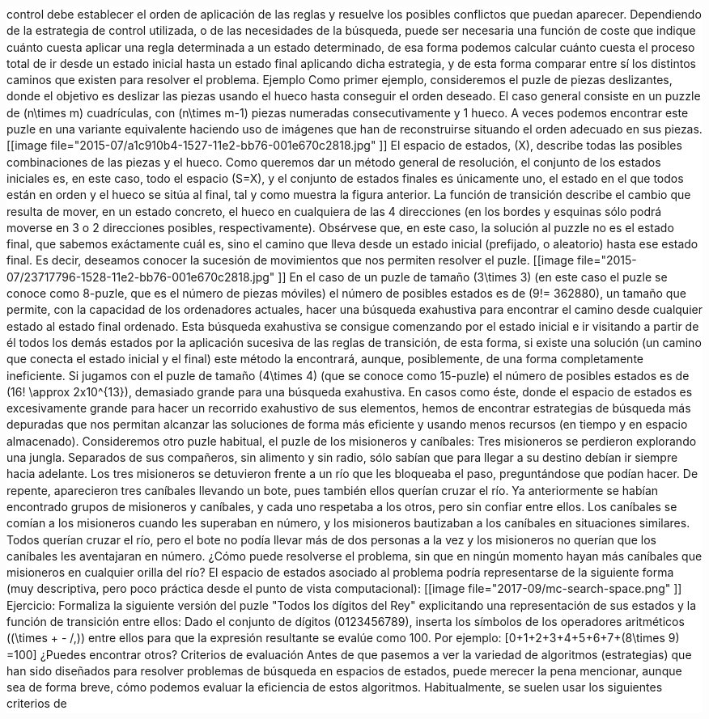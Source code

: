 control debe establecer el orden de aplicaci&oacute;n de las reglas y resuelve los posibles conflictos que puedan aparecer. Dependiendo de la estrategia de control utilizada, o de las necesidades de la b&uacute;squeda, puede ser necesaria una funci&oacute;n de coste que indique cu&aacute;nto cuesta aplicar una regla determinada a un estado determinado, de esa forma podemos calcular cu&aacute;nto cuesta el proceso total de ir desde un estado inicial hasta un estado final aplicando dicha estrategia, y de esta forma comparar entre s&iacute; los distintos caminos que existen para resolver el problema. Ejemplo Como primer ejemplo, consideremos el puzle de piezas deslizantes, donde el objetivo es deslizar las piezas usando el hueco hasta conseguir el orden deseado. El caso general consiste en un puzzle de \(n\times m\) cuadr&iacute;culas, con \(n\times m-1\) piezas numeradas consecutivamente y 1 hueco. A veces podemos encontrar este puzle en una variante equivalente haciendo uso de im&aacute;genes que han de reconstruirse situando el orden adecuado en sus piezas. [[image file="2015-07/a1c910b4-1527-11e2-bb76-001e670c2818.jpg" ]] El espacio de estados, \(X\), describe todas las posibles combinaciones de las piezas y el hueco. Como queremos dar un m&eacute;todo general de resoluci&oacute;n, el conjunto de los estados iniciales es, en este caso, todo el espacio \(S=X\), y el conjunto de estados finales es &uacute;nicamente uno, el estado en el que todos est&aacute;n en orden y el hueco se sit&uacute;a al final, tal y como muestra la figura anterior. La funci&oacute;n de transici&oacute;n describe el cambio que resulta de mover, en un estado concreto, el hueco en cualquiera de las 4 direcciones (en los bordes y esquinas s&oacute;lo podr&aacute; moverse en 3 o 2 direcciones posibles, respectivamente). Obs&eacute;rvese que, en este caso, la soluci&oacute;n al puzzle no es el estado final, que sabemos ex&aacute;ctamente cu&aacute;l es, sino el camino que lleva desde un estado inicial (prefijado, o aleatorio) hasta ese estado final. Es decir, deseamos conocer la sucesi&oacute;n de movimientos que nos permiten resolver el puzle. [[image file="2015-07/23717796-1528-11e2-bb76-001e670c2818.jpg" ]] En el caso de un puzle de tama&ntilde;o \(3\times 3\) (en este caso el puzle se conoce como 8-puzle, que es el n&uacute;mero de piezas m&oacute;viles) el n&uacute;mero de posibles estados es de \(9!= 362880\), un tama&ntilde;o que permite, con la capacidad de los ordenadores actuales, hacer una b&uacute;squeda exahustiva para encontrar el camino desde cualquier estado al estado final ordenado. Esta b&uacute;squeda exahustiva se consigue comenzando por el estado inicial e ir visitando a partir de &eacute;l todos los dem&aacute;s estados por la aplicaci&oacute;n sucesiva de las reglas de transici&oacute;n, de esta forma, si existe una soluci&oacute;n (un camino que conecta el estado inicial y el final) este m&eacute;todo la encontrar&aacute;, aunque, posiblemente, de una forma completamente ineficiente. Si jugamos con el puzle de tama&ntilde;o \(4\times 4\) (que se conoce como 15-puzle) el n&uacute;mero de posibles estados es de \(16! \approx 2x10^{13}\), demasiado grande para una b&uacute;squeda exahustiva. En casos como &eacute;ste, donde el espacio de estados es excesivamente grande para hacer un recorrido exahustivo de sus elementos, hemos de encontrar estrategias de b&uacute;squeda m&aacute;s depuradas que nos permitan alcanzar las soluciones de forma m&aacute;s eficiente y usando menos recursos (en tiempo y en espacio almacenado). Consideremos otro puzle habitual, el puzle de los misioneros y can&iacute;bales: Tres misioneros se perdieron explorando una jungla. Separados de sus compa&ntilde;eros, sin alimento y sin radio, s&oacute;lo sab&iacute;an que para llegar a su destino deb&iacute;an ir siempre hacia adelante. Los tres misioneros se detuvieron frente a un r&iacute;o que les bloqueaba el paso, pregunt&aacute;ndose que pod&iacute;an hacer. De repente, aparecieron tres can&iacute;bales llevando un bote, pues tambi&eacute;n ellos quer&iacute;an cruzar el r&iacute;o. Ya anteriormente se hab&iacute;an encontrado grupos de misioneros y can&iacute;bales, y cada uno respetaba a los otros, pero sin confiar entre ellos. Los can&iacute;bales se com&iacute;an a los misioneros cuando les superaban en n&uacute;mero, y los misioneros bautizaban a los can&iacute;bales en situaciones similares. Todos quer&iacute;an cruzar el r&iacute;o, pero el bote no pod&iacute;a llevar m&aacute;s de dos personas a la vez y los misioneros no quer&iacute;an que los can&iacute;bales les aventajaran en n&uacute;mero. &iquest;C&oacute;mo puede resolverse el problema, sin que en ning&uacute;n momento hayan m&aacute;s can&iacute;bales que misioneros en cualquier orilla del r&iacute;o? El espacio de estados asociado al problema podr&iacute;a representarse de la siguiente forma (muy descriptiva, pero poco pr&aacute;ctica desde el punto de vista computacional): [[image file="2017-09/mc-search-space.png" ]] Ejercicio: Formaliza la siguiente versi&oacute;n del puzle "Todos los d&iacute;gitos del Rey" explicitando una representaci&oacute;n de sus estados y la funci&oacute;n de transici&oacute;n entre ellos: Dado el conjunto de d&iacute;gitos \(0123456789\), inserta los s&iacute;mbolos de los operadores aritm&eacute;ticos (\(\times + - /,\)) entre ellos para que la expresi&oacute;n resultante se eval&uacute;e como 100. Por ejemplo: \[0+1+2+3+4+5+6+7+(8\times 9) =100\] &iquest;Puedes encontrar otros? Criterios de evaluaci&oacute;n Antes de que pasemos a ver la variedad de algoritmos (estrategias) que han sido dise&ntilde;ados para resolver problemas de b&uacute;squeda en espacios de estados, puede merecer la pena mencionar, aunque sea de forma breve, c&oacute;mo podemos evaluar la eficiencia de estos algoritmos. Habitualmente, se suelen usar los siguientes criterios de